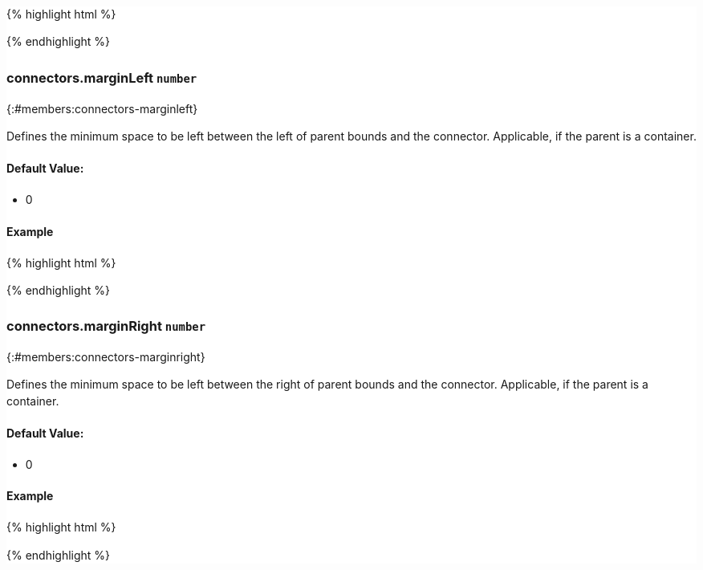 {% highlight html %}

<div id="diagramcontent"></div>
<script>
	
var connector1 = { name:"connector1", sourcePoint:{x:100, y:100}, 
                   targetPoint:{x:150, y:150}, verticalAlign:"bottom", marginBottom: 10 }; 
var group = { name :"group", children:[ connector1 ], 
              container: { type: "canvas" }, offsetX:200, offsetY:100, 
              minWidth:200, minHeight: 200, fillColor:"gray" };
$("#diagramcontent").ejDiagram({nodes:[group]});

</script>

{% endhighlight %}

### connectors.marginLeft `number`
{:#members:connectors-marginleft}

Defines the minimum space to be left between the left of parent bounds and the connector. Applicable, if the parent is a container.

#### Default Value:

* 0

#### Example

{% highlight html %}

<div id="diagramcontent"></div>
<script>
var connector1 = { name:"connector1", sourcePoint:{x:100, y:100}, 
                   targetPoint:{x:150, y:150}, horizontalAlign:"left", marginLeft: 10 }; 
var group = { name :"group", children:[ connector1 ], 
              container: { type: "canvas" }, offsetX:200, offsetY:100, 
              minWidth:200, minHeight: 200, fillColor:"gray" };
$("#diagramcontent").ejDiagram({nodes:[group]});
</script>

{% endhighlight %}

### connectors.marginRight `number`
{:#members:connectors-marginright}

Defines the minimum space to be left between the right of parent bounds and the connector. Applicable, if the parent is a container.

#### Default Value:

* 0

#### Example

{% highlight html %}

<div id="diagramcontent"></div>
<script>
var connector1 = { name:"connector1", sourcePoint:{x:100, y:100}, 
                   targetPoint:{x:150, y:150}, horizontalAlign:"right", marginRight: 10 }; 
var group = { name :"group", children:[ connector1 ], 
              container: { type: "canvas" }, offsetX:200, offsetY:100, 
              minWidth:200, minHeight: 200, fillColor:"gray" };
$("#diagramcontent").ejDiagram({nodes:[group]});
</script>

{% endhighlight %}
